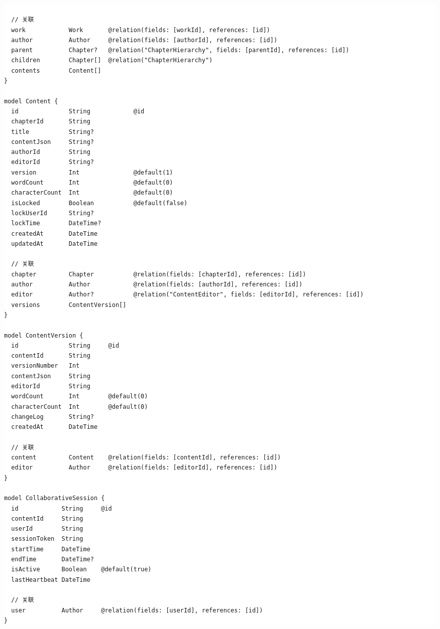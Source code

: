 ```prisma
  
  // 关联
  work            Work       @relation(fields: [workId], references: [id])
  author          Author     @relation(fields: [authorId], references: [id])
  parent          Chapter?   @relation("ChapterHierarchy", fields: [parentId], references: [id])
  children        Chapter[]  @relation("ChapterHierarchy")
  contents        Content[]
}

model Content {
  id              String            @id
  chapterId       String
  title           String?
  contentJson     String?
  authorId        String
  editorId        String?
  version         Int               @default(1)
  wordCount       Int               @default(0)
  characterCount  Int               @default(0)
  isLocked        Boolean           @default(false)
  lockUserId      String?
  lockTime        DateTime?
  createdAt       DateTime
  updatedAt       DateTime
  
  // 关联
  chapter         Chapter           @relation(fields: [chapterId], references: [id])
  author          Author            @relation(fields: [authorId], references: [id])
  editor          Author?           @relation("ContentEditor", fields: [editorId], references: [id])
  versions        ContentVersion[]
}

model ContentVersion {
  id              String     @id
  contentId       String
  versionNumber   Int
  contentJson     String
  editorId        String
  wordCount       Int        @default(0)
  characterCount  Int        @default(0)
  changeLog       String?
  createdAt       DateTime
  
  // 关联
  content         Content    @relation(fields: [contentId], references: [id])
  editor          Author     @relation(fields: [editorId], references: [id])
}

model CollaborativeSession {
  id            String     @id
  contentId     String
  userId        String
  sessionToken  String
  startTime     DateTime
  endTime       DateTime?
  isActive      Boolean    @default(true)
  lastHeartbeat DateTime
  
  // 关联
  user          Author     @relation(fields: [userId], references: [id])
}
```